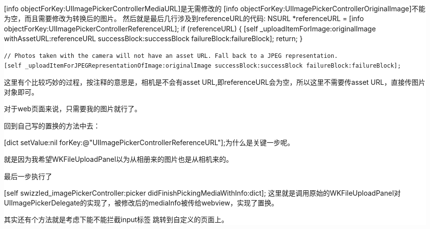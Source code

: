[info objectForKey:UIImagePickerControllerMediaURL]是无需修改的
[info objectForKey:UIImagePickerControllerOriginalImage]不能为空，而且需要修改为转换后的图片。
然后就是最后几行涉及到referenceURL的代码:
NSURL *referenceURL = [info objectForKey:UIImagePickerControllerReferenceURL];
if (referenceURL) {
[self _uploadItemForImage:originalImage withAssetURL:referenceURL successBlock:successBlock failureBlock:failureBlock];
return;
}

    // Photos taken with the camera will not have an asset URL. Fall back to a JPEG representation.
    [self _uploadItemForJPEGRepresentationOfImage:originalImage successBlock:successBlock failureBlock:failureBlock];
这里有个比较巧妙的过程，按注释的意思是，相机是不会有asset URL,即referenceURL会为空，所以这里不需要传asset URL，直接传图片对象即可。

对于web页面来说，只需要我的图片就行了。

回到自己写的置换的方法中去：

[dict setValue:nil forKey:@"UIImagePickerControllerReferenceURL"];为什么是关键一步呢。

就是因为我希望WKFileUploadPanel以为从相册来的图片也是从相机来的。

最后一步执行了

[self swizzled_imagePickerController:picker didFinishPickingMediaWithInfo:dict];
这里就是调用原始的WKFileUploadPanel对UIImagePickerDelegate的实现了，被修改后的mediaInfo被传给webview，实现了置换。

其实还有个方法就是考虑下能不能拦截input标签 跳转到自定义的页面上。


